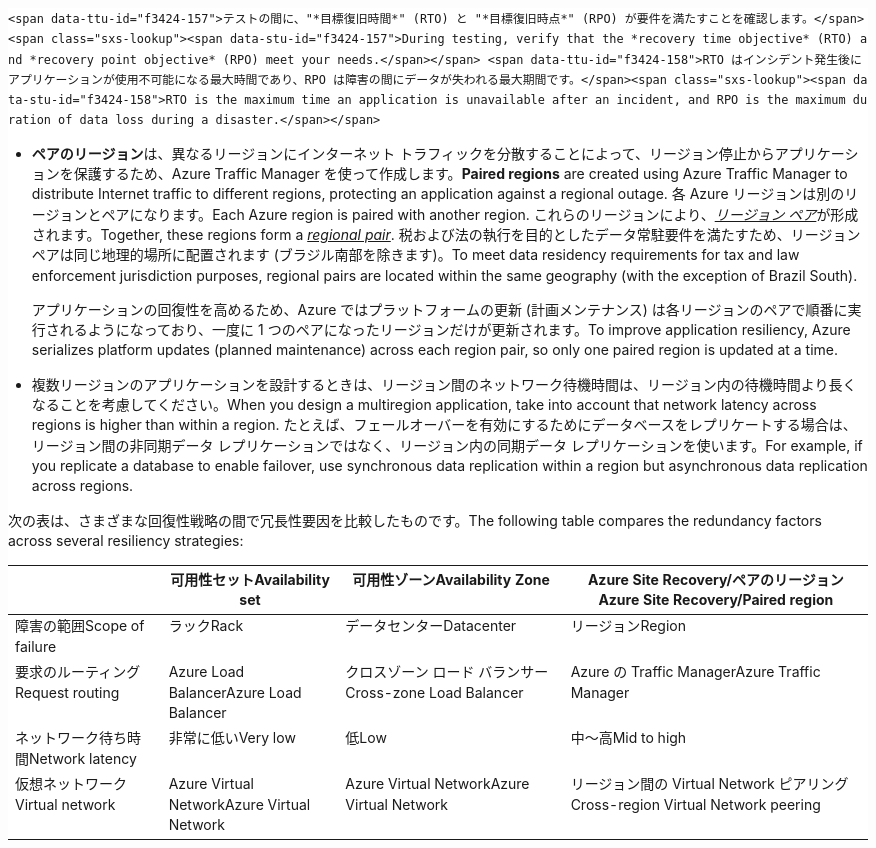     <span data-ttu-id="f3424-157">テストの間に、"*目標復旧時間*" (RTO) と "*目標復旧時点*" (RPO) が要件を満たすことを確認します。</span><span class="sxs-lookup"><span data-stu-id="f3424-157">During testing, verify that the *recovery time objective* (RTO) and *recovery point objective* (RPO) meet your needs.</span></span> <span data-ttu-id="f3424-158">RTO はインシデント発生後にアプリケーションが使用不可能になる最大時間であり、RPO は障害の間にデータが失われる最大期間です。</span><span class="sxs-lookup"><span data-stu-id="f3424-158">RTO is the maximum time an application is unavailable after an incident, and RPO is the maximum duration of data loss during a disaster.</span></span>
- <span data-ttu-id="f3424-159">**ペアのリージョン**は、異なるリージョンにインターネット トラフィックを分散することによって、リージョン停止からアプリケーションを保護するため、Azure Traffic Manager を使って作成します。</span><span class="sxs-lookup"><span data-stu-id="f3424-159">**Paired regions** are created using Azure Traffic Manager to distribute Internet traffic to different regions, protecting an application against a regional outage.</span></span> <span data-ttu-id="f3424-160">各 Azure リージョンは別のリージョンとペアになります。</span><span class="sxs-lookup"><span data-stu-id="f3424-160">Each Azure region is paired with another region.</span></span> <span data-ttu-id="f3424-161">これらのリージョンにより、[*リージョン ペア*](/azure/best-practices-availability-paired-regions)が形成されます。</span><span class="sxs-lookup"><span data-stu-id="f3424-161">Together, these regions form a [*regional pair*](/azure/best-practices-availability-paired-regions).</span></span> <span data-ttu-id="f3424-162">税および法の執行を目的としたデータ常駐要件を満たすため、リージョン ペアは同じ地理的場所に配置されます (ブラジル南部を除きます)。</span><span class="sxs-lookup"><span data-stu-id="f3424-162">To meet data residency requirements for tax and law enforcement jurisdiction purposes, regional pairs are located within the same geography (with the exception of Brazil South).</span></span>

    <span data-ttu-id="f3424-163">アプリケーションの回復性を高めるため、Azure ではプラットフォームの更新 (計画メンテナンス) は各リージョンのペアで順番に実行されるようになっており、一度に 1 つのペアになったリージョンだけが更新されます。</span><span class="sxs-lookup"><span data-stu-id="f3424-163">To improve application resiliency, Azure serializes platform updates (planned maintenance) across each region pair, so only one paired region is updated at a time.</span></span>
- <span data-ttu-id="f3424-164">複数リージョンのアプリケーションを設計するときは、リージョン間のネットワーク待機時間は、リージョン内の待機時間より長くなることを考慮してください。</span><span class="sxs-lookup"><span data-stu-id="f3424-164">When you design a multiregion application, take into account that network latency across regions is higher than within a region.</span></span> <span data-ttu-id="f3424-165">たとえば、フェールオーバーを有効にするためにデータベースをレプリケートする場合は、リージョン間の非同期データ レプリケーションではなく、リージョン内の同期データ レプリケーションを使います。</span><span class="sxs-lookup"><span data-stu-id="f3424-165">For example, if you replicate a database to enable failover, use synchronous data replication within a region but asynchronous data replication across regions.</span></span>

<span data-ttu-id="f3424-166">次の表は、さまざまな回復性戦略の間で冗長性要因を比較したものです。</span><span class="sxs-lookup"><span data-stu-id="f3424-166">The following table compares the redundancy factors across several resiliency strategies:</span></span>

| &nbsp; | <span data-ttu-id="f3424-167">可用性セット</span><span class="sxs-lookup"><span data-stu-id="f3424-167">Availability set</span></span> | <span data-ttu-id="f3424-168">可用性ゾーン</span><span class="sxs-lookup"><span data-stu-id="f3424-168">Availability Zone</span></span> | <span data-ttu-id="f3424-169">Azure Site Recovery/ペアのリージョン</span><span class="sxs-lookup"><span data-stu-id="f3424-169">Azure Site Recovery/Paired region</span></span> |
|--------|------------------|-------------------|-----------------------------------|
| <span data-ttu-id="f3424-170">障害の範囲</span><span class="sxs-lookup"><span data-stu-id="f3424-170">Scope of failure</span></span> | <span data-ttu-id="f3424-171">ラック</span><span class="sxs-lookup"><span data-stu-id="f3424-171">Rack</span></span>                  | <span data-ttu-id="f3424-172">データセンター</span><span class="sxs-lookup"><span data-stu-id="f3424-172">Datacenter</span></span>               | <span data-ttu-id="f3424-173">リージョン</span><span class="sxs-lookup"><span data-stu-id="f3424-173">Region</span></span>                               |
| <span data-ttu-id="f3424-174">要求のルーティング</span><span class="sxs-lookup"><span data-stu-id="f3424-174">Request routing</span></span>  | <span data-ttu-id="f3424-175">Azure Load Balancer</span><span class="sxs-lookup"><span data-stu-id="f3424-175">Azure Load Balancer</span></span>   | <span data-ttu-id="f3424-176">クロスゾーン ロード バランサー</span><span class="sxs-lookup"><span data-stu-id="f3424-176">Cross-zone Load Balancer</span></span> | <span data-ttu-id="f3424-177">Azure の Traffic Manager</span><span class="sxs-lookup"><span data-stu-id="f3424-177">Azure Traffic Manager</span></span>                |
| <span data-ttu-id="f3424-178">ネットワーク待ち時間</span><span class="sxs-lookup"><span data-stu-id="f3424-178">Network latency</span></span>  | <span data-ttu-id="f3424-179">非常に低い</span><span class="sxs-lookup"><span data-stu-id="f3424-179">Very low</span></span>              | <span data-ttu-id="f3424-180">低</span><span class="sxs-lookup"><span data-stu-id="f3424-180">Low</span></span>                      | <span data-ttu-id="f3424-181">中～高</span><span class="sxs-lookup"><span data-stu-id="f3424-181">Mid to high</span></span>                          |
| <span data-ttu-id="f3424-182">仮想ネットワーク</span><span class="sxs-lookup"><span data-stu-id="f3424-182">Virtual network</span></span>  | <span data-ttu-id="f3424-183">Azure Virtual Network</span><span class="sxs-lookup"><span data-stu-id="f3424-183">Azure Virtual Network</span></span> | <span data-ttu-id="f3424-184">Azure Virtual Network</span><span class="sxs-lookup"><span data-stu-id="f3424-184">Azure Virtual Network</span></span>          | <span data-ttu-id="f3424-185">リージョン間の Virtual Network ピアリング</span><span class="sxs-lookup"><span data-stu-id="f3424-185">Cross-region Virtual Network peering</span></span> |
